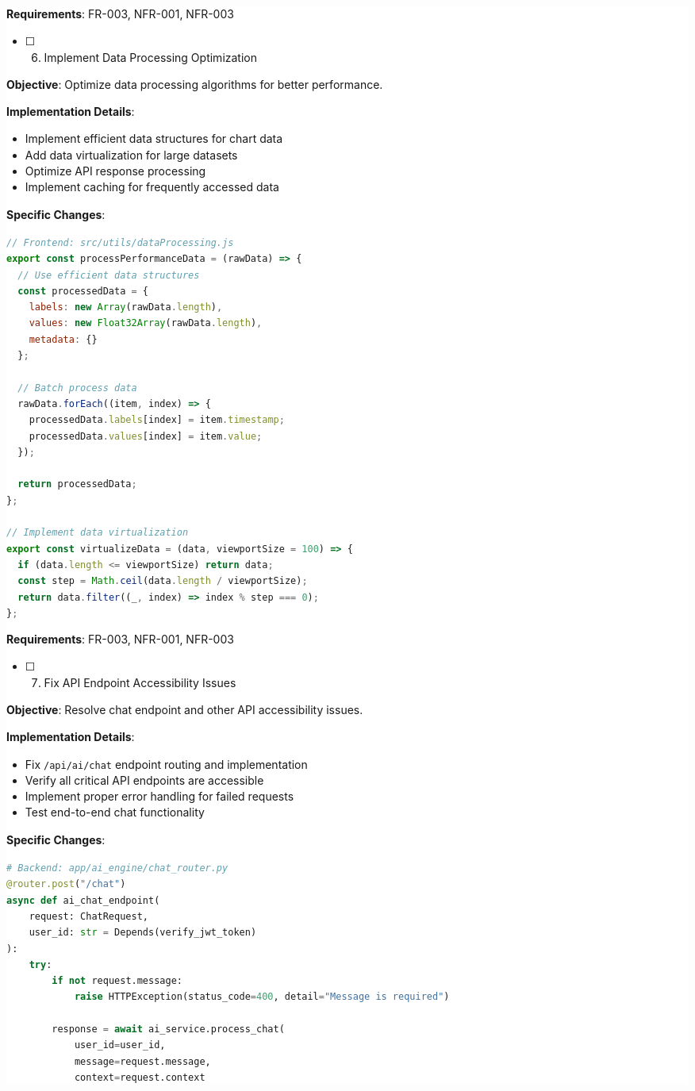 **Requirements**: FR-003, NFR-001, NFR-003

- [ ] 6. Implement Data Processing Optimization

**Objective**: Optimize data processing algorithms for better performance.

**Implementation Details**:
- Implement efficient data structures for chart data
- Add data virtualization for large datasets
- Optimize API response processing
- Implement caching for frequently accessed data

**Specific Changes**:
```javascript
// Frontend: src/utils/dataProcessing.js
export const processPerformanceData = (rawData) => {
  // Use efficient data structures
  const processedData = {
    labels: new Array(rawData.length),
    values: new Float32Array(rawData.length),
    metadata: {}
  };

  // Batch process data
  rawData.forEach((item, index) => {
    processedData.labels[index] = item.timestamp;
    processedData.values[index] = item.value;
  });

  return processedData;
};

// Implement data virtualization
export const virtualizeData = (data, viewportSize = 100) => {
  if (data.length <= viewportSize) return data;
  const step = Math.ceil(data.length / viewportSize);
  return data.filter((_, index) => index % step === 0);
};
```

**Requirements**: FR-003, NFR-001, NFR-003

- [ ] 7. Fix API Endpoint Accessibility Issues

**Objective**: Resolve chat endpoint and other API accessibility issues.

**Implementation Details**:
- Fix `/api/ai/chat` endpoint routing and implementation
- Verify all critical API endpoints are accessible
- Implement proper error handling for failed requests
- Test end-to-end chat functionality

**Specific Changes**:
```python
# Backend: app/ai_engine/chat_router.py
@router.post("/chat")
async def ai_chat_endpoint(
    request: ChatRequest,
    user_id: str = Depends(verify_jwt_token)
):
    try:
        if not request.message:
            raise HTTPException(status_code=400, detail="Message is required")
        
        response = await ai_service.process_chat(
            user_id=user_id,
            message=request.message,
            context=request.context
```